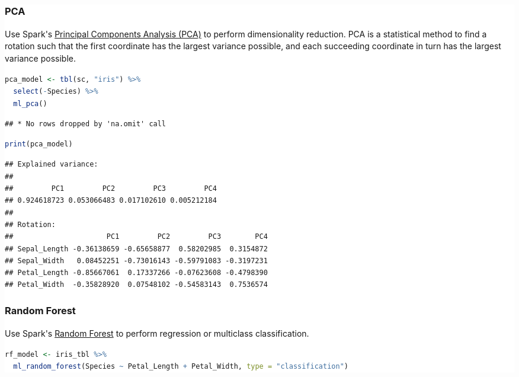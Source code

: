 ### PCA

Use Spark's [Principal Components Analysis (PCA)](https://spark.apache.org/docs/latest/mllib-dimensionality-reduction) to perform dimensionality reduction. PCA is a statistical method to find a rotation such that the first coordinate has the largest variance possible, and each succeeding coordinate in turn has the largest variance possible.

``` r
pca_model <- tbl(sc, "iris") %>%
  select(-Species) %>%
  ml_pca()
```

    ## * No rows dropped by 'na.omit' call

``` r
print(pca_model)
```

    ## Explained variance:
    ## 
    ##         PC1         PC2         PC3         PC4 
    ## 0.924618723 0.053066483 0.017102610 0.005212184 
    ## 
    ## Rotation:
    ##                      PC1         PC2         PC3        PC4
    ## Sepal_Length -0.36138659 -0.65658877  0.58202985  0.3154872
    ## Sepal_Width   0.08452251 -0.73016143 -0.59791083 -0.3197231
    ## Petal_Length -0.85667061  0.17337266 -0.07623608 -0.4798390
    ## Petal_Width  -0.35828920  0.07548102 -0.54583143  0.7536574

### Random Forest

Use Spark's [Random Forest](https://spark.apache.org/docs/latest/ml-classification-regression.html#random-forest-regression) to perform regression or multiclass classification.

``` r
rf_model <- iris_tbl %>%
  ml_random_forest(Species ~ Petal_Length + Petal_Width, type = "classification")
```

